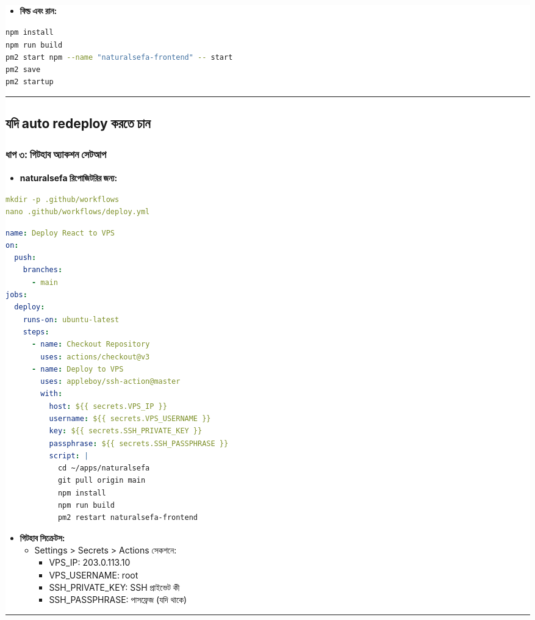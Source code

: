 - **বিল্ড এবং রান:**

```bash
npm install
npm run build
pm2 start npm --name "naturalsefa-frontend" -- start
pm2 save
pm2 startup
```

---

## যদি auto redeploy করতে চান

### ধাপ ৩: গিটহাব অ্যাকশন সেটআপ

- **naturalsefa রিপোজিটরির জন্য:**

```yaml
mkdir -p .github/workflows
nano .github/workflows/deploy.yml
```

```yaml
name: Deploy React to VPS
on:
  push:
    branches:
      - main
jobs:
  deploy:
    runs-on: ubuntu-latest
    steps:
      - name: Checkout Repository
        uses: actions/checkout@v3
      - name: Deploy to VPS
        uses: appleboy/ssh-action@master
        with:
          host: ${{ secrets.VPS_IP }}
          username: ${{ secrets.VPS_USERNAME }}
          key: ${{ secrets.SSH_PRIVATE_KEY }}
          passphrase: ${{ secrets.SSH_PASSPHRASE }}
          script: |
            cd ~/apps/naturalsefa
            git pull origin main
            npm install
            npm run build
            pm2 restart naturalsefa-frontend
```

- **গিটহাব সিক্রেটস:**
  - Settings > Secrets > Actions সেকশনে:
    - VPS_IP: 203.0.113.10
    - VPS_USERNAME: root
    - SSH_PRIVATE_KEY: SSH প্রাইভেট কী
    - SSH_PASSPHRASE: পাসফ্রেজ (যদি থাকে)

---